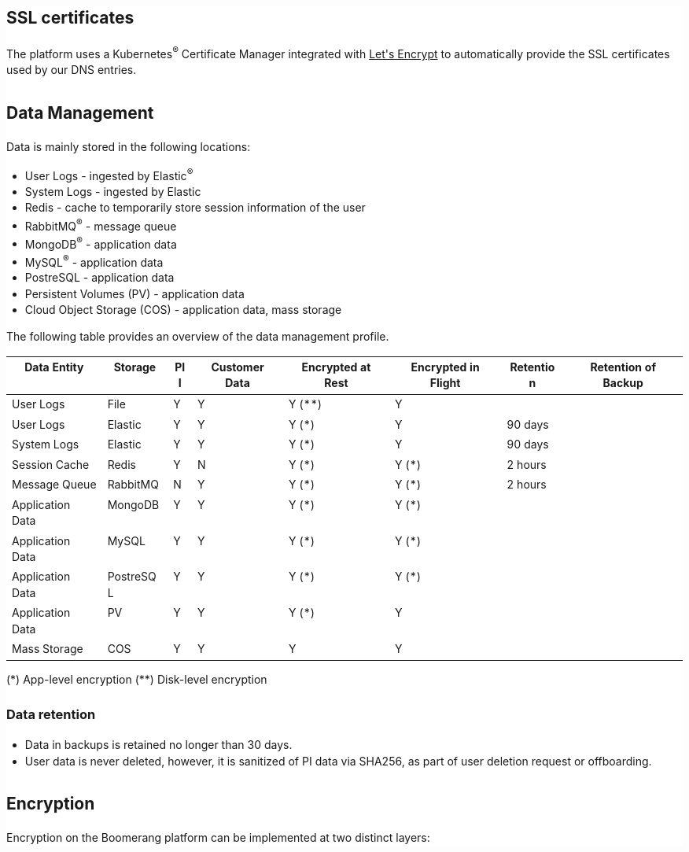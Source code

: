 ## SSL certificates

The platform uses a Kubernetes<sup>®</sup> Certificate Manager integrated with [Let's Encrypt](https://letsencrypt.org/) to automatically provide the SSL certificates used by our DNS entries.

## Data Management

Data is mainly stored in the following locations:

- User Logs - ingested by Elastic<sup>®</sup>
- System Logs - ingested by Elastic
- Redis - cache to temporarily store session information of the user
- RabbitMQ<sup>®</sup> - message queue
- MongoDB<sup>®</sup> - application data
- MySQL<sup>®</sup> - application data
- PostreSQL - application data
- Persistent Volumes (PV) - application data
- Cloud Object Storage (COS) - application data, mass storage

The following table provides an overview of the data management profile.

| Data Entity      | Storage   | PII | Customer Data | Encrypted at Rest | Encrypted in Flight | Retention | Retention of Backup |
| ---------------- | --------- | --- | ------------- | ----------------- | ------------------- | --------- | ------------------- |
| User Logs        | File      | Y   | Y             | Y (\*\*)          | Y                   |           |                     |
| User Logs        | Elastic   | Y   | Y             | Y (\*)            | Y                   | 90 days   |                     |
| System Logs      | Elastic   | Y   | Y             | Y (\*)            | Y                   | 90 days   |                     |
| Session Cache    | Redis     | Y   | N             | Y (\*)            | Y (\*)              | 2 hours   |                     |
| Message Queue    | RabbitMQ  | N   | Y             | Y (\*)            | Y (\*)              | 2 hours   |                     |
| Application Data | MongoDB   | Y   | Y             | Y (\*)            | Y (\*)              |           |                     |
| Application Data | MySQL     | Y   | Y             | Y (\*)            | Y (\*)              |           |                     |
| Application Data | PostreSQL | Y   | Y             | Y (\*)            | Y (\*)              |           |                     |
| Application Data | PV        | Y   | Y             | Y (\*)            | Y                   |           |                     |
| Mass Storage     | COS       | Y   | Y             | Y                 | Y                   |           |                     |

(\*) App-level encryption (\*\*) Disk-level encryption

### Data retention

- Data in backups is retained no longer than 30 days.
- User data is never deleted, however, it is sanitized of PI data via SHA256, as part of user deletion request or offboarding.

## Encryption

Encryption on the Boomerang platform can be implemented at two distinct layers:
